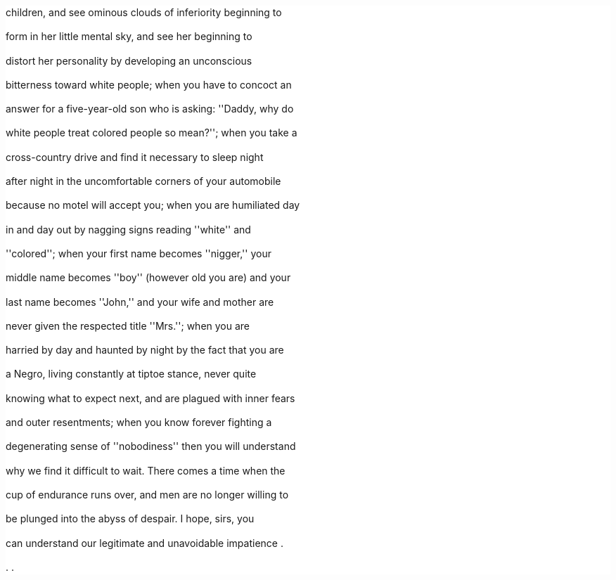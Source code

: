 
 children, and see ominous clouds of inferiority beginning to 


 form in her little mental sky, and see her beginning to 


 distort her personality by developing an unconscious 


 bitterness toward white people; when you have to concoct an 


 answer for a five-year-old son who is asking: ''Daddy, why do 


 white people treat colored people so mean?''; when you take a 


 cross-country drive and find it necessary to sleep night 


 after night in the uncomfortable corners of your automobile 


 because no motel will accept you; when you are humiliated day 


 in and day out by nagging signs reading ''white'' and 


 ''colored''; when your first name becomes ''nigger,'' your 


 middle name becomes ''boy'' (however old you are) and your 


 last name becomes ''John,'' and your wife and mother are 


 never given the respected title ''Mrs.''; when you are 


 harried by day and haunted by night by the fact that you are 


 a Negro, living constantly at tiptoe stance, never quite 


 knowing what to expect next, and are plagued with inner fears 


 and outer resentments; when you know forever fighting a 


 degenerating sense of ''nobodiness'' then you will understand 


 why we find it difficult to wait. There comes a time when the 


 cup of endurance runs over, and men are no longer willing to 


 be plunged into the abyss of despair. I hope, sirs, you 


 can understand our legitimate and unavoidable impatience . 


 . .

